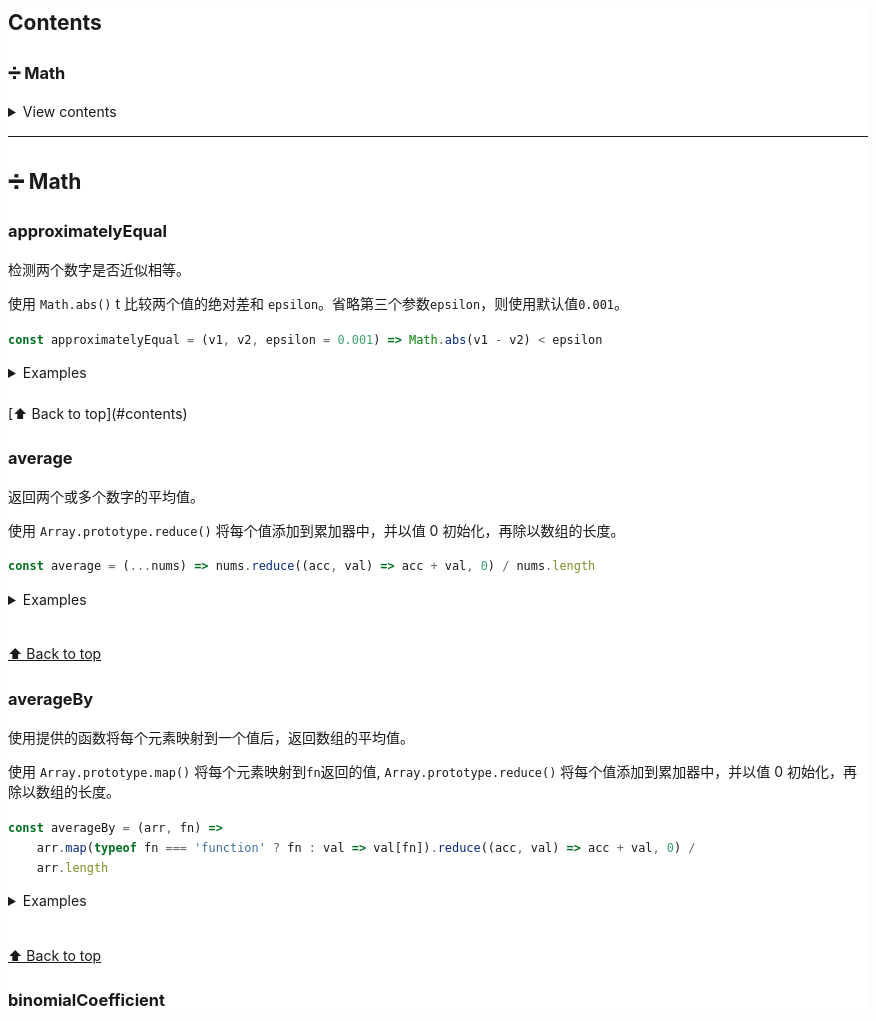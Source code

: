 ## Contents

### ➗ Math

<details><summary>View contents</summary></details>

---



## ➗ Math

### approximatelyEqual

检测两个数字是否近似相等。

使用 `Math.abs()` t 比较两个值的绝对差和 `epsilon`。省略第三个参数`epsilon`，则使用默认值`0.001`。

```js
const approximatelyEqual = (v1, v2, epsilon = 0.001) => Math.abs(v1 - v2) < epsilon
```

<details><summary>Examples</summary></details>
<br>[⬆ Back to top](#contents)

### average

返回两个或多个数字的平均值。

使用 `Array.prototype.reduce()` 将每个值添加到累加器中，并以值 0 初始化，再除以数组的长度。

```js
const average = (...nums) => nums.reduce((acc, val) => acc + val, 0) / nums.length
```

<details><summary>Examples</summary></details>

<br>[⬆ Back to top](#contents)

### averageBy

使用提供的函数将每个元素映射到一个值后，返回数组的平均值。

使用 `Array.prototype.map()` 将每个元素映射到`fn`返回的值, `Array.prototype.reduce()` 将每个值添加到累加器中，并以值 0 初始化，再除以数组的长度。

```js
const averageBy = (arr, fn) =>
	arr.map(typeof fn === 'function' ? fn : val => val[fn]).reduce((acc, val) => acc + val, 0) /
	arr.length
```

<details><summary>Examples</summary></details>

<br>[⬆ Back to top](#contents)

### binomialCoefficient
